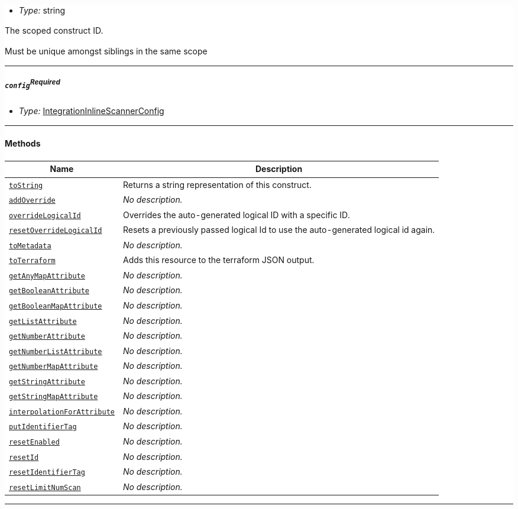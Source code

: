 - *Type:* string

The scoped construct ID.

Must be unique amongst siblings in the same scope

---

##### `config`<sup>Required</sup> <a name="config" id="rhizo-co-terraform-provider-lacework.integrationInlineScanner.IntegrationInlineScanner.Initializer.parameter.config"></a>

- *Type:* <a href="#rhizo-co-terraform-provider-lacework.integrationInlineScanner.IntegrationInlineScannerConfig">IntegrationInlineScannerConfig</a>

---

#### Methods <a name="Methods" id="Methods"></a>

| **Name** | **Description** |
| --- | --- |
| <code><a href="#rhizo-co-terraform-provider-lacework.integrationInlineScanner.IntegrationInlineScanner.toString">toString</a></code> | Returns a string representation of this construct. |
| <code><a href="#rhizo-co-terraform-provider-lacework.integrationInlineScanner.IntegrationInlineScanner.addOverride">addOverride</a></code> | *No description.* |
| <code><a href="#rhizo-co-terraform-provider-lacework.integrationInlineScanner.IntegrationInlineScanner.overrideLogicalId">overrideLogicalId</a></code> | Overrides the auto-generated logical ID with a specific ID. |
| <code><a href="#rhizo-co-terraform-provider-lacework.integrationInlineScanner.IntegrationInlineScanner.resetOverrideLogicalId">resetOverrideLogicalId</a></code> | Resets a previously passed logical Id to use the auto-generated logical id again. |
| <code><a href="#rhizo-co-terraform-provider-lacework.integrationInlineScanner.IntegrationInlineScanner.toMetadata">toMetadata</a></code> | *No description.* |
| <code><a href="#rhizo-co-terraform-provider-lacework.integrationInlineScanner.IntegrationInlineScanner.toTerraform">toTerraform</a></code> | Adds this resource to the terraform JSON output. |
| <code><a href="#rhizo-co-terraform-provider-lacework.integrationInlineScanner.IntegrationInlineScanner.getAnyMapAttribute">getAnyMapAttribute</a></code> | *No description.* |
| <code><a href="#rhizo-co-terraform-provider-lacework.integrationInlineScanner.IntegrationInlineScanner.getBooleanAttribute">getBooleanAttribute</a></code> | *No description.* |
| <code><a href="#rhizo-co-terraform-provider-lacework.integrationInlineScanner.IntegrationInlineScanner.getBooleanMapAttribute">getBooleanMapAttribute</a></code> | *No description.* |
| <code><a href="#rhizo-co-terraform-provider-lacework.integrationInlineScanner.IntegrationInlineScanner.getListAttribute">getListAttribute</a></code> | *No description.* |
| <code><a href="#rhizo-co-terraform-provider-lacework.integrationInlineScanner.IntegrationInlineScanner.getNumberAttribute">getNumberAttribute</a></code> | *No description.* |
| <code><a href="#rhizo-co-terraform-provider-lacework.integrationInlineScanner.IntegrationInlineScanner.getNumberListAttribute">getNumberListAttribute</a></code> | *No description.* |
| <code><a href="#rhizo-co-terraform-provider-lacework.integrationInlineScanner.IntegrationInlineScanner.getNumberMapAttribute">getNumberMapAttribute</a></code> | *No description.* |
| <code><a href="#rhizo-co-terraform-provider-lacework.integrationInlineScanner.IntegrationInlineScanner.getStringAttribute">getStringAttribute</a></code> | *No description.* |
| <code><a href="#rhizo-co-terraform-provider-lacework.integrationInlineScanner.IntegrationInlineScanner.getStringMapAttribute">getStringMapAttribute</a></code> | *No description.* |
| <code><a href="#rhizo-co-terraform-provider-lacework.integrationInlineScanner.IntegrationInlineScanner.interpolationForAttribute">interpolationForAttribute</a></code> | *No description.* |
| <code><a href="#rhizo-co-terraform-provider-lacework.integrationInlineScanner.IntegrationInlineScanner.putIdentifierTag">putIdentifierTag</a></code> | *No description.* |
| <code><a href="#rhizo-co-terraform-provider-lacework.integrationInlineScanner.IntegrationInlineScanner.resetEnabled">resetEnabled</a></code> | *No description.* |
| <code><a href="#rhizo-co-terraform-provider-lacework.integrationInlineScanner.IntegrationInlineScanner.resetId">resetId</a></code> | *No description.* |
| <code><a href="#rhizo-co-terraform-provider-lacework.integrationInlineScanner.IntegrationInlineScanner.resetIdentifierTag">resetIdentifierTag</a></code> | *No description.* |
| <code><a href="#rhizo-co-terraform-provider-lacework.integrationInlineScanner.IntegrationInlineScanner.resetLimitNumScan">resetLimitNumScan</a></code> | *No description.* |

---